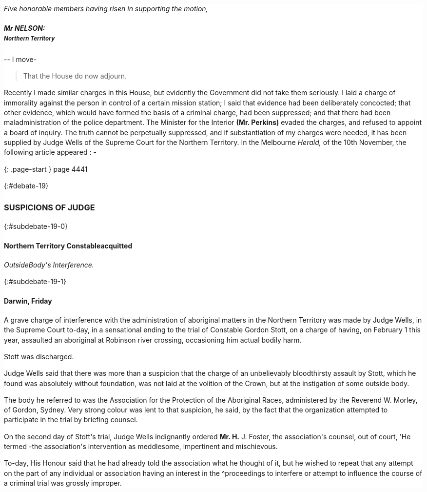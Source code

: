 
 *Five honorable members having risen in supporting the motion,* 


##### Mr NELSON:<br><small class="text-muted">Northern Territory</small>

-- I move- 

  >That the House do now adjourn. 

Recently I made similar charges in this House, but evidently the Government did not take them seriously. I laid a charge of immorality against the person in control of a certain mission station; I said that evidence had been deliberately concocted; that other evidence, which would have formed the basis of a criminal charge, had been suppressed; and that there had been maladministration of the police department. The Minister for the Interior  **(Mr. Perkins)**  evaded the charges, and refused to appoint a board of inquiry. The truth cannot be perpetually suppressed, and if substantiation of my charges were needed, it has been supplied by Judge Wells of the Supreme Court for the Northern Territory. In the Melbourne  *Herald,*  of the 10th November, the following article appeared :  - 

{: .page-start }
page 4441

{:#debate-19}
### SUSPICIONS OF JUDGE

{:#subdebate-19-0}
#### Northern Territory Constableacquitted


 *OutsideBody's Interference.* 


{:#subdebate-19-1}
#### Darwin, Friday

A grave charge of interference with the administration of aboriginal matters in the Northern Territory was made by Judge Wells, in the Supreme Court to-day, in a sensational ending to the trial of Constable Gordon Stott, on a charge of having, on February 1 this year, assaulted an aboriginal at Robinson river crossing, occasioning him actual bodily harm. 

Stott was discharged. 

  Judge Wells said that there was more than a suspicion that the charge of an unbelievably bloodthirsty assault by Stott, which he found was absolutely without foundation, was not laid at the volition of the Crown, but at the instigation of some outside body. 

The body he referred to was the Association for the Protection of the Aboriginal Races, administered by the  Reverend  W. Morley, of Gordon, Sydney. Very strong colour was lent to that suspicion, he said, by the fact that the organization attempted to participate in the trial by briefing counsel. 

On the second day of Stott's trial, Judge Wells indignantly ordered  **Mr. H.**  J. Foster, the association's counsel, out of court, 'He termed -the association's intervention as meddlesome, impertinent and mischievous. 

To-day, His Honour said that he had already told the association what he thought of it, but he wished to repeat that any attempt on the part of any individual or association having an interest in the ^proceedings to interfere or attempt to influence the course of a criminal trial was grossly improper. 
